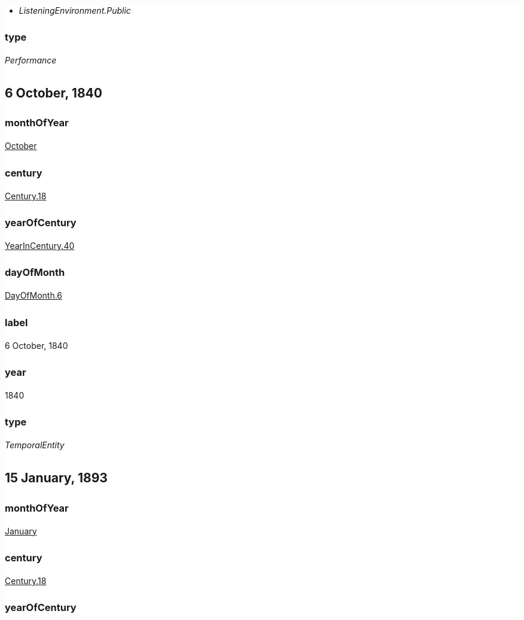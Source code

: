  - *ListeningEnvironment.Public*

### type


*Performance*

## 6 October, 1840

### monthOfYear


[October](#October)

### century


[Century.18](#Century.18)

### yearOfCentury


[YearInCentury.40](#YearInCentury.40)

### dayOfMonth


[DayOfMonth.6](#DayOfMonth.6)

### label


6 October, 1840

### year


1840

### type


*TemporalEntity*

## 15 January, 1893

### monthOfYear


[January](#January)

### century


[Century.18](#Century.18)

### yearOfCentury
